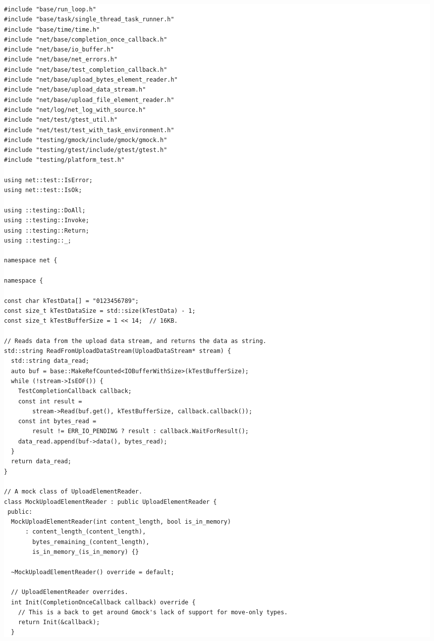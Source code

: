 ```
#include "base/run_loop.h"
#include "base/task/single_thread_task_runner.h"
#include "base/time/time.h"
#include "net/base/completion_once_callback.h"
#include "net/base/io_buffer.h"
#include "net/base/net_errors.h"
#include "net/base/test_completion_callback.h"
#include "net/base/upload_bytes_element_reader.h"
#include "net/base/upload_data_stream.h"
#include "net/base/upload_file_element_reader.h"
#include "net/log/net_log_with_source.h"
#include "net/test/gtest_util.h"
#include "net/test/test_with_task_environment.h"
#include "testing/gmock/include/gmock/gmock.h"
#include "testing/gtest/include/gtest/gtest.h"
#include "testing/platform_test.h"

using net::test::IsError;
using net::test::IsOk;

using ::testing::DoAll;
using ::testing::Invoke;
using ::testing::Return;
using ::testing::_;

namespace net {

namespace {

const char kTestData[] = "0123456789";
const size_t kTestDataSize = std::size(kTestData) - 1;
const size_t kTestBufferSize = 1 << 14;  // 16KB.

// Reads data from the upload data stream, and returns the data as string.
std::string ReadFromUploadDataStream(UploadDataStream* stream) {
  std::string data_read;
  auto buf = base::MakeRefCounted<IOBufferWithSize>(kTestBufferSize);
  while (!stream->IsEOF()) {
    TestCompletionCallback callback;
    const int result =
        stream->Read(buf.get(), kTestBufferSize, callback.callback());
    const int bytes_read =
        result != ERR_IO_PENDING ? result : callback.WaitForResult();
    data_read.append(buf->data(), bytes_read);
  }
  return data_read;
}

// A mock class of UploadElementReader.
class MockUploadElementReader : public UploadElementReader {
 public:
  MockUploadElementReader(int content_length, bool is_in_memory)
      : content_length_(content_length),
        bytes_remaining_(content_length),
        is_in_memory_(is_in_memory) {}

  ~MockUploadElementReader() override = default;

  // UploadElementReader overrides.
  int Init(CompletionOnceCallback callback) override {
    // This is a back to get around Gmock's lack of support for move-only types.
    return Init(&callback);
  }
```